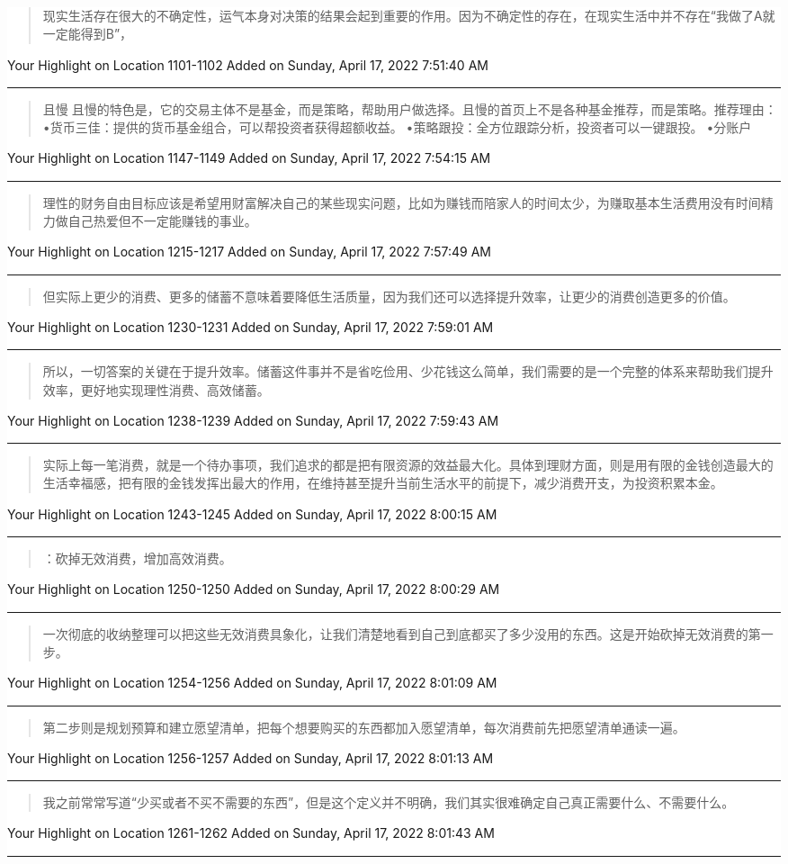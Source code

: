 
> 现实生活存在很大的不确定性，运气本身对决策的结果会起到重要的作用。因为不确定性的存在，在现实生活中并不存在“我做了A就一定能得到B”，

Your Highlight on Location 1101-1102 Added on Sunday, April 17, 2022 7:51:40 AM

---

> 且慢 且慢的特色是，它的交易主体不是基金，而是策略，帮助用户做选择。且慢的首页上不是各种基金推荐，而是策略。推荐理由： •货币三佳：提供的货币基金组合，可以帮投资者获得超额收益。 •策略跟投：全方位跟踪分析，投资者可以一键跟投。 •分账户

Your Highlight on Location 1147-1149 Added on Sunday, April 17, 2022 7:54:15 AM

---

> 理性的财务自由目标应该是希望用财富解决自己的某些现实问题，比如为赚钱而陪家人的时间太少，为赚取基本生活费用没有时间精力做自己热爱但不一定能赚钱的事业。

Your Highlight on Location 1215-1217 Added on Sunday, April 17, 2022 7:57:49 AM

---

> 但实际上更少的消费、更多的储蓄不意味着要降低生活质量，因为我们还可以选择提升效率，让更少的消费创造更多的价值。

Your Highlight on Location 1230-1231 Added on Sunday, April 17, 2022 7:59:01 AM

---

> 所以，一切答案的关键在于提升效率。储蓄这件事并不是省吃俭用、少花钱这么简单，我们需要的是一个完整的体系来帮助我们提升效率，更好地实现理性消费、高效储蓄。

Your Highlight on Location 1238-1239 Added on Sunday, April 17, 2022 7:59:43 AM

---

> 实际上每一笔消费，就是一个待办事项，我们追求的都是把有限资源的效益最大化。具体到理财方面，则是用有限的金钱创造最大的生活幸福感，把有限的金钱发挥出最大的作用，在维持甚至提升当前生活水平的前提下，减少消费开支，为投资积累本金。

Your Highlight on Location 1243-1245 Added on Sunday, April 17, 2022 8:00:15 AM

---

> ：砍掉无效消费，增加高效消费。

Your Highlight on Location 1250-1250 Added on Sunday, April 17, 2022 8:00:29 AM

---

> 一次彻底的收纳整理可以把这些无效消费具象化，让我们清楚地看到自己到底都买了多少没用的东西。这是开始砍掉无效消费的第一步。

Your Highlight on Location 1254-1256 Added on Sunday, April 17, 2022 8:01:09 AM

---

> 第二步则是规划预算和建立愿望清单，把每个想要购买的东西都加入愿望清单，每次消费前先把愿望清单通读一遍。

Your Highlight on Location 1256-1257 Added on Sunday, April 17, 2022 8:01:13 AM

---

> 我之前常常写道“少买或者不买不需要的东西”，但是这个定义并不明确，我们其实很难确定自己真正需要什么、不需要什么。

Your Highlight on Location 1261-1262 Added on Sunday, April 17, 2022 8:01:43 AM

---
